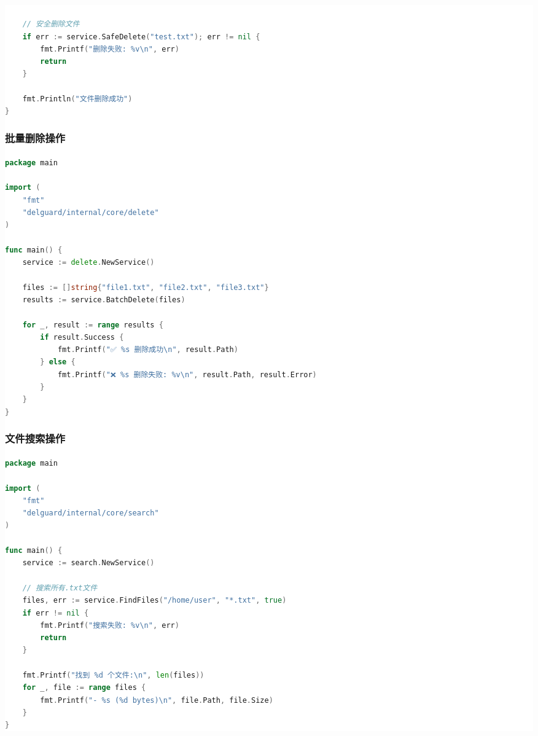 ```go
    
    // 安全删除文件
    if err := service.SafeDelete("test.txt"); err != nil {
        fmt.Printf("删除失败: %v\n", err)
        return
    }
    
    fmt.Println("文件删除成功")
}
```

### 批量删除操作

```go
package main

import (
    "fmt"
    "delguard/internal/core/delete"
)

func main() {
    service := delete.NewService()
    
    files := []string{"file1.txt", "file2.txt", "file3.txt"}
    results := service.BatchDelete(files)
    
    for _, result := range results {
        if result.Success {
            fmt.Printf("✅ %s 删除成功\n", result.Path)
        } else {
            fmt.Printf("❌ %s 删除失败: %v\n", result.Path, result.Error)
        }
    }
}
```

### 文件搜索操作

```go
package main

import (
    "fmt"
    "delguard/internal/core/search"
)

func main() {
    service := search.NewService()
    
    // 搜索所有.txt文件
    files, err := service.FindFiles("/home/user", "*.txt", true)
    if err != nil {
        fmt.Printf("搜索失败: %v\n", err)
        return
    }
    
    fmt.Printf("找到 %d 个文件:\n", len(files))
    for _, file := range files {
        fmt.Printf("- %s (%d bytes)\n", file.Path, file.Size)
    }
}
```
